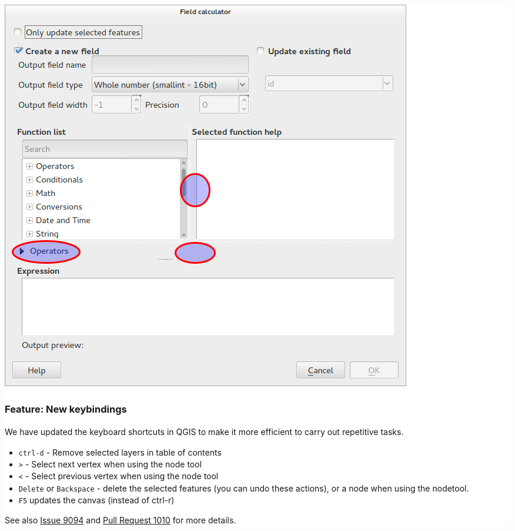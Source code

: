 ![image25](images/entries/150ae30a6d905e008131c28e4befe862f1bf8ed6.png)

### Feature: New keybindings

We have updated the keyboard shortcuts in QGIS to make it more efficient to carry out repetitive tasks.

-   `ctrl-d` - Remove selected layers in table of contents
-   `>` - Select next vertex when using the node tool
-   `<` - Select previous vertex when using the node tool
-   `Delete` or `Backspace` - delete the selected features (you can undo these actions), or a node when using the nodetool.
-   `F5` updates the canvas (instead of ctrl-r)

See also [Issue 9094](http://hub.qgis.org/issues/9094) and [Pull Request 1010](https://github.com/qgis/QGIS/pull/1010) for more details.
